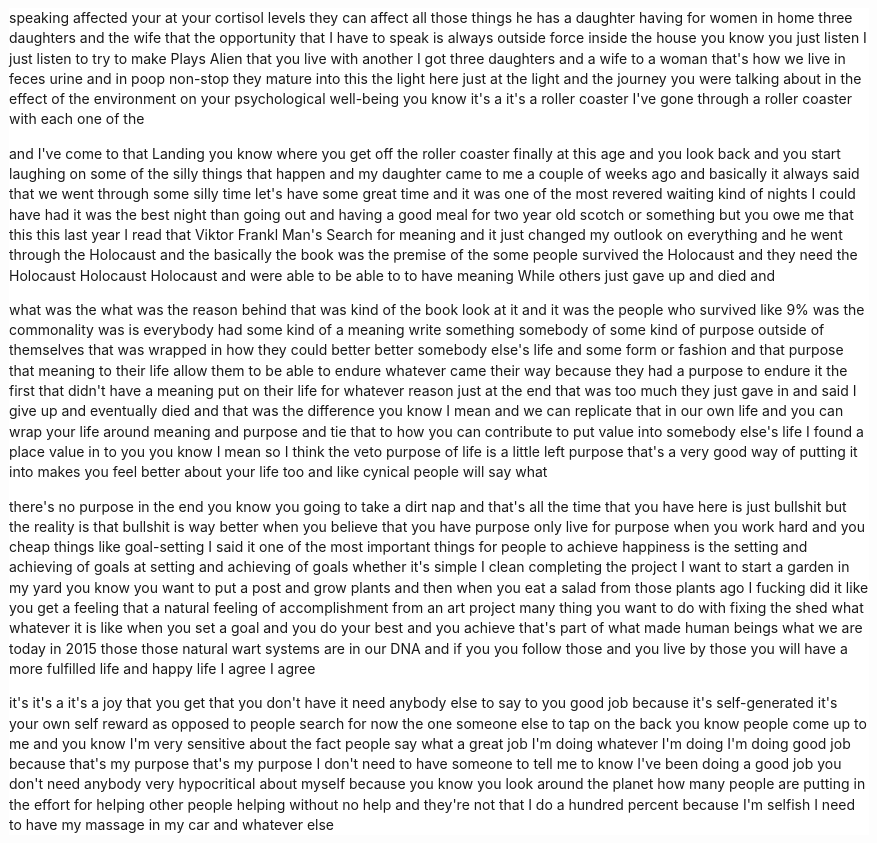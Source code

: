 <timemark seconds="4427" />

speaking affected your at your cortisol levels they can affect all those things he has a daughter having for women in home three daughters and the wife that the opportunity that I have to speak is always outside force inside the house you know you just listen I just listen to try to make Plays Alien that you live with another I got three daughters and a wife to a woman that's how we live in feces urine and in poop non-stop they mature into this the light here just at the light and the journey you were talking about in the effect of the environment on your psychological well-being you know it's a it's a roller coaster I've gone through a roller coaster with each one of the

<timemark seconds="4487" />

and I've come to that Landing you know where you get off the roller coaster finally at this age and you look back and you start laughing on some of the silly things that happen and my daughter came to me a couple of weeks ago and basically it always said that we went through some silly time let's have some great time and it was one of the most revered waiting kind of nights I could have had it was the best night than going out and having a good meal for two year old scotch or something but you owe me that this this last year I read that Viktor Frankl Man's Search for meaning and it just changed my outlook on everything and he went through the Holocaust and the basically the book was the premise of the some people survived the Holocaust and they need the Holocaust Holocaust Holocaust and were able to be able to to have meaning While others just gave up and died and

<timemark seconds="4547" />

what was the what was the reason behind that was kind of the book look at it and it was the people who survived like 9% was the commonality was is everybody had some kind of a meaning write something somebody of some kind of purpose outside of themselves that was wrapped in how they could better better somebody else's life and some form or fashion and that purpose that meaning to their life allow them to be able to endure whatever came their way because they had a purpose to endure it the first that didn't have a meaning put on their life for whatever reason just at the end that was too much they just gave in and said I give up and eventually died and that was the difference you know I mean and we can replicate that in our own life and you can wrap your life around meaning and purpose and tie that to how you can contribute to put value into somebody else's life I found a place value in to you you know I mean so I think the veto purpose of life is a little left purpose that's a very good way of putting it into makes you feel better about your life too and like cynical people will say what

<timemark seconds="4607" />

there's no purpose in the end you know you going to take a dirt nap and that's all the time that you have here is just bullshit but the reality is that bullshit is way better when you believe that you have purpose only live for purpose when you work hard and you cheap things like goal-setting I said it one of the most important things for people to achieve happiness is the setting and achieving of goals at setting and achieving of goals whether it's simple I clean completing the project I want to start a garden in my yard you know you want to put a post and grow plants and then when you eat a salad from those plants ago I fucking did it like you get a feeling that a natural feeling of accomplishment from an art project many thing you want to do with fixing the shed what whatever it is like when you set a goal and you do your best and you achieve that's part of what made human beings what we are today in 2015 those those natural wart systems are in our DNA and if you you follow those and you live by those you will have a more fulfilled life and happy life I agree I agree

<timemark seconds="4667" />

it's it's a it's a joy that you get that you don't have it need anybody else to say to you good job because it's self-generated it's your own self reward as opposed to people search for now the one someone else to tap on the back you know people come up to me and you know I'm very sensitive about the fact people say what a great job I'm doing whatever I'm doing I'm doing good job because that's my purpose that's my purpose I don't need to have someone to tell me to know I've been doing a good job you don't need anybody very hypocritical about myself because you know you look around the planet how many people are putting in the effort for helping other people helping without no help and they're not that I do a hundred percent because I'm selfish I need to have my massage in my car and whatever else
